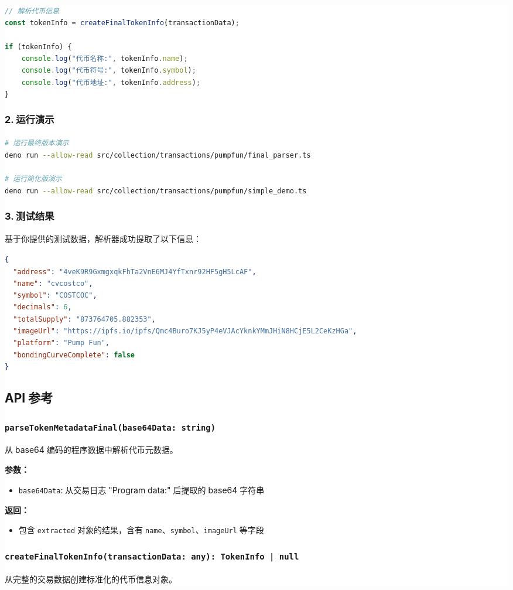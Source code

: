 ```typescript
// 解析代币信息
const tokenInfo = createFinalTokenInfo(transactionData);

if (tokenInfo) {
    console.log("代币名称:", tokenInfo.name);
    console.log("代币符号:", tokenInfo.symbol);
    console.log("代币地址:", tokenInfo.address);
}
```

### 2. 运行演示

```bash
# 运行最终版本演示
deno run --allow-read src/collection/transactions/pumpfun/final_parser.ts

# 运行简化版演示
deno run --allow-read src/collection/transactions/pumpfun/simple_demo.ts
```

### 3. 测试结果

基于你提供的测试数据，解析器成功提取了以下信息：

```json
{
  "address": "4veK9R9GxmgxqkFhTa2VnE6MJ4YfTxnr92HF5gH5LcAF",
  "name": "cvcostco",
  "symbol": "COSTCOC", 
  "decimals": 6,
  "totalSupply": "873764705.882353",
  "imageUrl": "https://ipfs.io/ipfs/Qmc4Buro7KJ5yP4eVJAcYknkYMmJHiN8HCjE5L2CeKzHGa",
  "platform": "Pump Fun",
  "bondingCurveComplete": false
}
```

## API 参考

### `parseTokenMetadataFinal(base64Data: string)`

从 base64 编码的程序数据中解析代币元数据。

**参数：**
- `base64Data`: 从交易日志 "Program data:" 后提取的 base64 字符串

**返回：**
- 包含 `extracted` 对象的结果，含有 `name`、`symbol`、`imageUrl` 等字段

### `createFinalTokenInfo(transactionData: any): TokenInfo | null`

从完整的交易数据创建标准化的代币信息对象。
